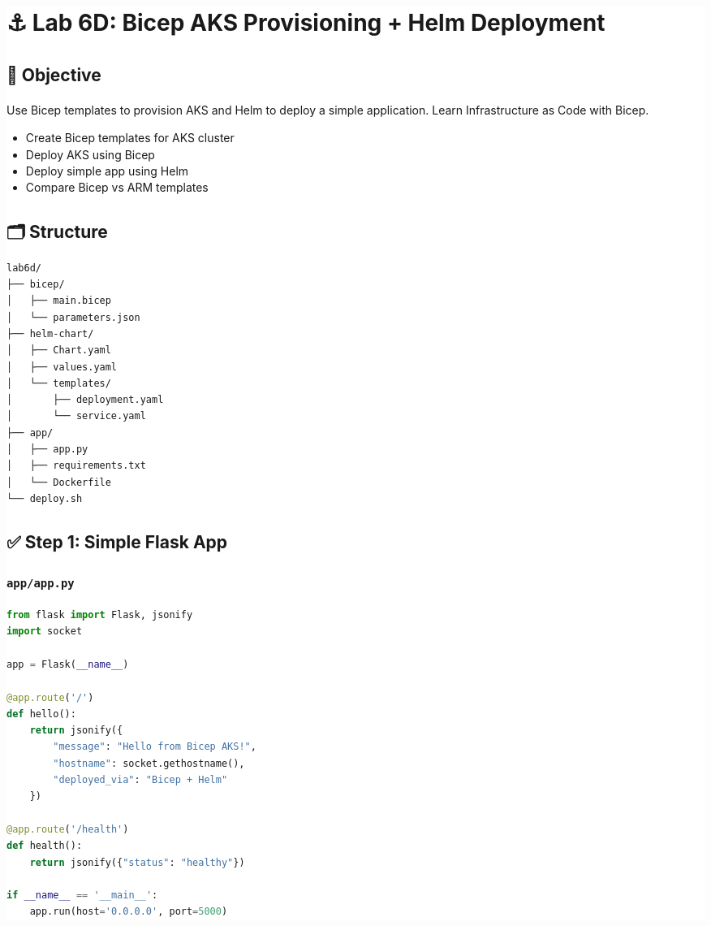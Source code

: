 # ⚓ Lab 6D: Bicep AKS Provisioning + Helm Deployment

## 🎯 Objective
Use Bicep templates to provision AKS and Helm to deploy a simple application. Learn Infrastructure as Code with Bicep.

- Create Bicep templates for AKS cluster
- Deploy AKS using Bicep
- Deploy simple app using Helm
- Compare Bicep vs ARM templates

## 🗂 Structure
```
lab6d/
├── bicep/
│   ├── main.bicep
│   └── parameters.json
├── helm-chart/
│   ├── Chart.yaml
│   ├── values.yaml
│   └── templates/
│       ├── deployment.yaml
│       └── service.yaml
├── app/
│   ├── app.py
│   ├── requirements.txt
│   └── Dockerfile
└── deploy.sh
```

## ✅ Step 1: Simple Flask App

### `app/app.py`
```python
from flask import Flask, jsonify
import socket

app = Flask(__name__)

@app.route('/')
def hello():
    return jsonify({
        "message": "Hello from Bicep AKS!",
        "hostname": socket.gethostname(),
        "deployed_via": "Bicep + Helm"
    })

@app.route('/health')
def health():
    return jsonify({"status": "healthy"})

if __name__ == '__main__':
    app.run(host='0.0.0.0', port=5000)
```
